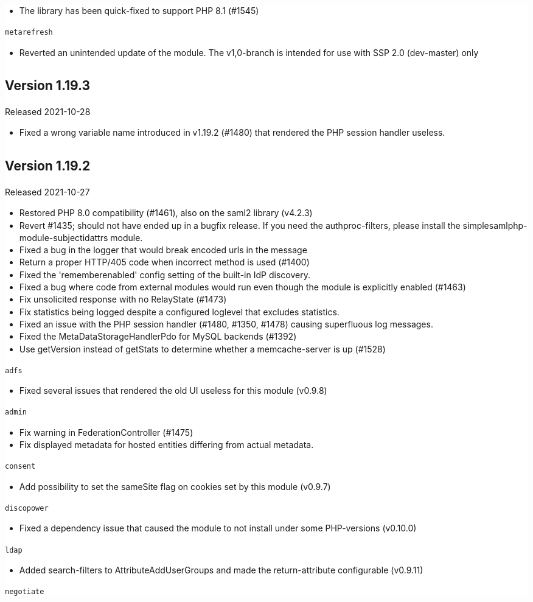 * The library has been quick-fixed to support PHP 8.1 (#1545)

`metarefresh`

* Reverted an unintended update of the module. The v1,0-branch is intended for use with SSP 2.0 (dev-master) only

## Version 1.19.3

Released 2021-10-28

* Fixed a wrong variable name introduced in v1.19.2 (#1480) that rendered the PHP session handler useless.

## Version 1.19.2

Released 2021-10-27

* Restored PHP 8.0 compatibility (#1461), also on the saml2 library (v4.2.3)
* Revert #1435; should not have ended up in a bugfix release. If you need the authproc-filters, please install the
  simplesamlphp-module-subjectidattrs module.
* Fixed a bug in the logger that would break encoded urls in the message
* Return a proper HTTP/405 code when incorrect method is used (#1400)
* Fixed the 'rememberenabled' config setting of the built-in IdP discovery.
* Fixed a bug where code from external modules would run even though the module is explicitly enabled (#1463)
* Fix unsolicited response with no RelayState (#1473)
* Fix statistics being logged despite a configured loglevel that excludes statistics.
* Fixed an issue with the PHP session handler (#1480, #1350, #1478) causing superfluous log messages.
* Fixed the MetaDataStorageHandlerPdo for MySQL backends (#1392)
* Use getVersion instead of getStats to determine whether a memcache-server is up (#1528)

`adfs`

* Fixed several issues that rendered the old UI useless for this module (v0.9.8)

`admin`

* Fix warning in FederationController (#1475)
* Fix displayed metadata for hosted entities differing from actual metadata.

`consent`

* Add possibility to set the sameSite flag on cookies set by this module (v0.9.7)

`discopower`

* Fixed a dependency issue that caused the module to not install under some PHP-versions (v0.10.0)

`ldap`

* Added search-filters to AttributeAddUserGroups and made the return-attribute configurable (v0.9.11)

`negotiate`
